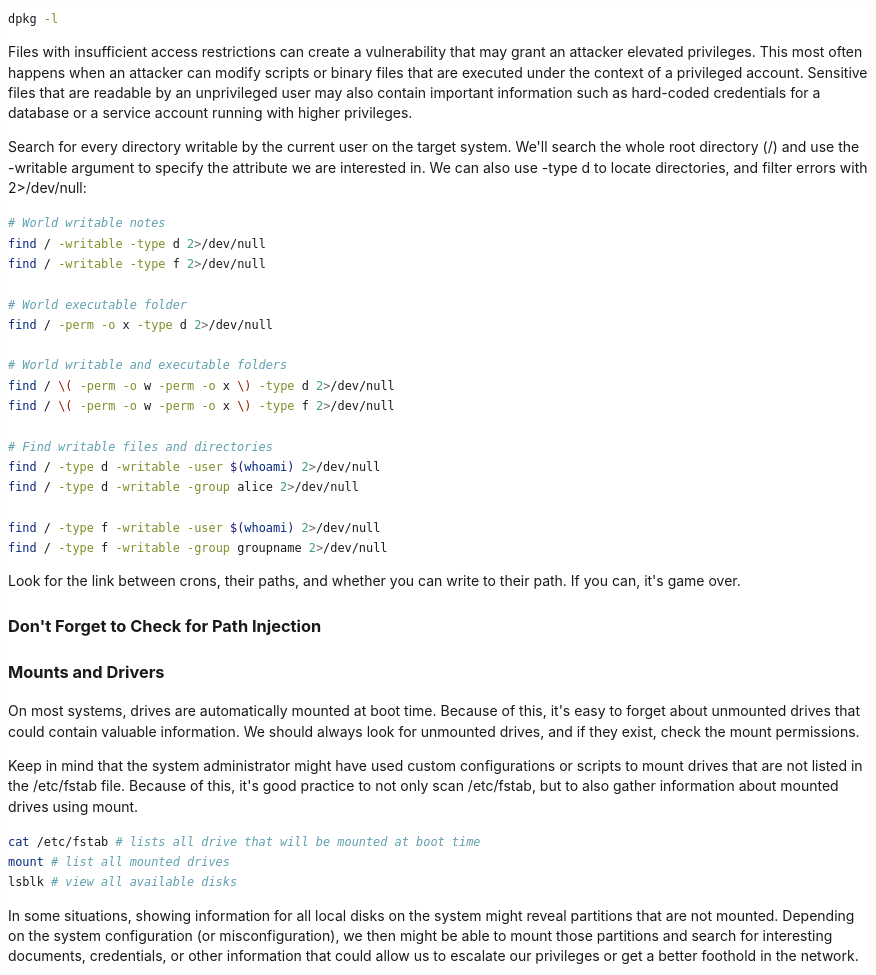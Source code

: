 ```bash
dpkg -l
```

Files with insufficient access restrictions can create a vulnerability that may grant an attacker elevated privileges. This most often happens when an attacker can modify scripts or binary files that are executed under the context of a privileged account. Sensitive files that are readable by an unprivileged user may also contain important information such as hard-coded credentials for a database or a service account running with higher privileges.

Search for every directory writable by the current user on the target system. We'll search the whole root directory (/) and use the -writable argument to specify the attribute we are interested in. We can also use -type d to locate directories, and filter errors with 2>/dev/null:

```bash
# World writable notes
find / -writable -type d 2>/dev/null
find / -writable -type f 2>/dev/null

# World executable folder
find / -perm -o x -type d 2>/dev/null

# World writable and executable folders
find / \( -perm -o w -perm -o x \) -type d 2>/dev/null
find / \( -perm -o w -perm -o x \) -type f 2>/dev/null

# Find writable files and directories
find / -type d -writable -user $(whoami) 2>/dev/null
find / -type d -writable -group alice 2>/dev/null

find / -type f -writable -user $(whoami) 2>/dev/null
find / -type f -writable -group groupname 2>/dev/null
```

Look for the link between crons, their paths, and whether you can write to their path. If you can, it's game over. 

### Don't Forget to Check for Path Injection


### Mounts and Drivers

On most systems, drives are automatically mounted at boot time. Because of this, it's easy to forget about unmounted drives that could contain valuable information. We should always look for unmounted drives, and if they exist, check the mount permissions.

Keep in mind that the system administrator might have used custom configurations or scripts to mount drives that are not listed in the /etc/fstab file. Because of this, it's good practice to not only scan /etc/fstab, but to also gather information about mounted drives using mount.

```bash
cat /etc/fstab # lists all drive that will be mounted at boot time
mount # list all mounted drives
lsblk # view all available disks
```
In some situations, showing information for all local disks on the system might reveal partitions that are not mounted. Depending on the system configuration (or misconfiguration), we then might be able to mount those partitions and search for interesting documents, credentials, or other information that could allow us to escalate our privileges or get a better foothold in the network.
